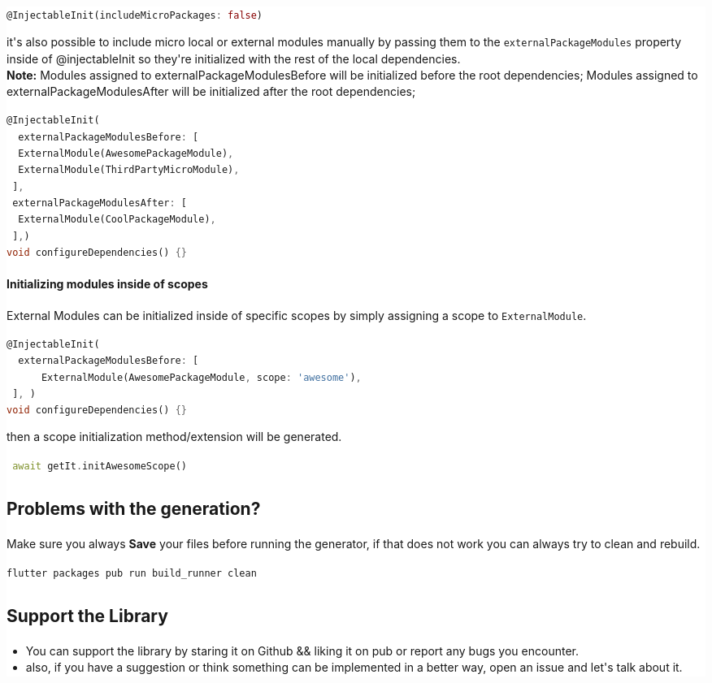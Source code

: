 ```dart
@InjectableInit(includeMicroPackages: false)
```

it's also possible to include micro local or external modules manually by passing them to the `externalPackageModules` property inside of @injectableInit so they're initialized with the rest of the local dependencies.  
**Note:**
Modules assigned to externalPackageModulesBefore will be initialized before the root dependencies;
Modules assigned to externalPackageModulesAfter will be initialized after the root dependencies;

```dart  
@InjectableInit(  
  externalPackageModulesBefore: [  
  ExternalModule(AwesomePackageModule),  
  ExternalModule(ThirdPartyMicroModule),  
 ],  
 externalPackageModulesAfter: [  
  ExternalModule(CoolPackageModule),  
 ],)  
void configureDependencies() {}
```  

#### Initializing modules inside of scopes
External Modules can be initialized inside of specific scopes by simply assigning a scope to `ExternalModule`.
```dart
@InjectableInit(  
  externalPackageModulesBefore: [  
	  ExternalModule(AwesomePackageModule, scope: 'awesome'),  
 ], )  
void configureDependencies() {}
```

then a scope initialization method/extension will be generated.
```dart
 await getIt.initAwesomeScope()
```

## Problems with the generation?

Make sure you always **Save** your files before running the generator, if that does not work you can always try to clean and rebuild.

```terminal  
flutter packages pub run build_runner clean  
```  

## Support the Library

- You can support the library by staring it on Github && liking it on pub or report any bugs you encounter.
- also, if you have a suggestion or think something can be implemented in a better way, open an issue and let's talk about it.
